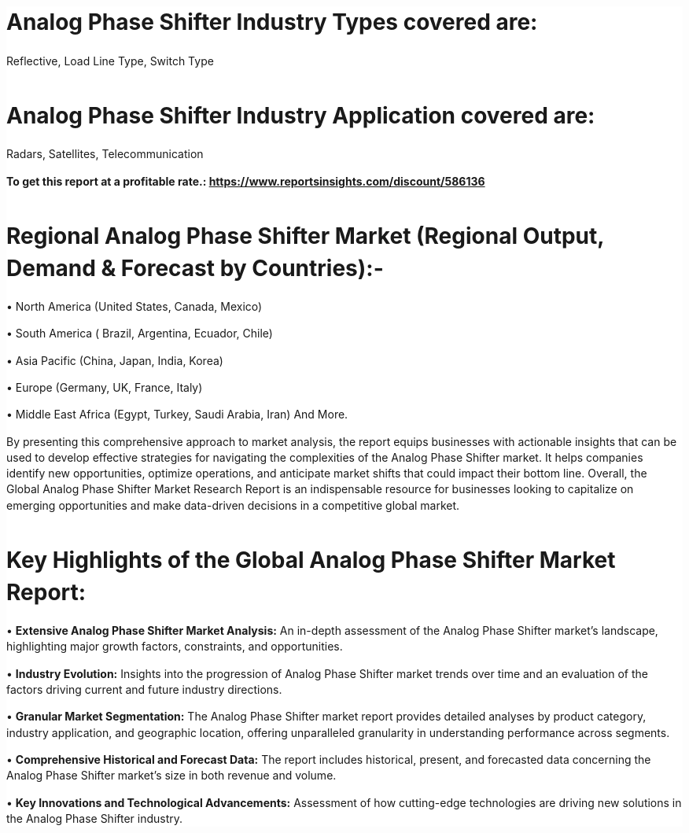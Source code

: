 # <strong>Analog Phase Shifter Industry Types covered are:</strong>

Reflective, Load Line Type, Switch Type

# <strong>Analog Phase Shifter Industry Application covered are:</strong>

Radars, Satellites, Telecommunication

<strong>To get this report at a profitable rate.: <a href=https://www.reportsinsights.com/discount/586136>https://www.reportsinsights.com/discount/586136</a></strong></font>

# <strong>Regional Analog Phase Shifter Market (Regional Output, Demand &amp; Forecast by Countries):-</strong>

• North America (United States, Canada, Mexico)

• South America ( Brazil, Argentina, Ecuador, Chile)

• Asia Pacific (China, Japan, India, Korea)

• Europe (Germany, UK, France, Italy)

• Middle East Africa (Egypt, Turkey, Saudi Arabia, Iran) And More.

By presenting this comprehensive approach to market analysis, the report equips businesses with actionable insights that can be used to develop effective strategies for navigating the complexities of the Analog Phase Shifter market. It helps companies identify new opportunities, optimize operations, and anticipate market shifts that could impact their bottom line. Overall, the Global Analog Phase Shifter Market Research Report is an indispensable resource for businesses looking to capitalize on emerging opportunities and make data-driven decisions in a competitive global market.

# <strong>Key Highlights of the Global Analog Phase Shifter Market Report:</strong>

• <strong>Extensive Analog Phase Shifter Market Analysis:</strong> An in-depth assessment of the Analog Phase Shifter market’s landscape, highlighting major growth factors, constraints, and opportunities.

• <strong>Industry Evolution:</strong> Insights into the progression of Analog Phase Shifter market trends over time and an evaluation of the factors driving current and future industry directions.

• <strong>Granular Market Segmentation:</strong> The Analog Phase Shifter market report provides detailed analyses by product category, industry application, and geographic location, offering unparalleled granularity in understanding performance across segments.

• <strong>Comprehensive Historical and Forecast Data:</strong> The report includes historical, present, and forecasted data concerning the Analog Phase Shifter market’s size in both revenue and volume.

• <strong>Key Innovations and Technological Advancements:</strong> Assessment of how cutting-edge technologies are driving new solutions in the Analog Phase Shifter industry.
